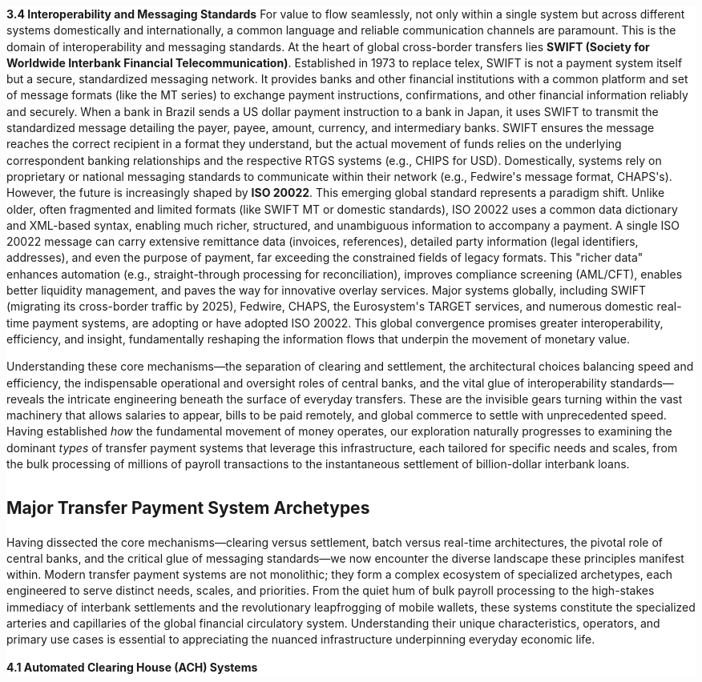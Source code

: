 **3.4 Interoperability and Messaging Standards**
For value to flow seamlessly, not only within a single system but across different systems domestically and internationally, a common language and reliable communication channels are paramount. This is the domain of interoperability and messaging standards. At the heart of global cross-border transfers lies **SWIFT (Society for Worldwide Interbank Financial Telecommunication)**. Established in 1973 to replace telex, SWIFT is not a payment system itself but a secure, standardized messaging network. It provides banks and other financial institutions with a common platform and set of message formats (like the MT series) to exchange payment instructions, confirmations, and other financial information reliably and securely. When a bank in Brazil sends a US dollar payment instruction to a bank in Japan, it uses SWIFT to transmit the standardized message detailing the payer, payee, amount, currency, and intermediary banks. SWIFT ensures the message reaches the correct recipient in a format they understand, but the actual movement of funds relies on the underlying correspondent banking relationships and the respective RTGS systems (e.g., CHIPS for USD). Domestically, systems rely on proprietary or national messaging standards to communicate within their network (e.g., Fedwire's message format, CHAPS's). However, the future is increasingly shaped by **ISO 20022**. This emerging global standard represents a paradigm shift. Unlike older, often fragmented and limited formats (like SWIFT MT or domestic standards), ISO 20022 uses a common data dictionary and XML-based syntax, enabling much richer, structured, and unambiguous information to accompany a payment. A single ISO 20022 message can carry extensive remittance data (invoices, references), detailed party information (legal identifiers, addresses), and even the purpose of payment, far exceeding the constrained fields of legacy formats. This "richer data" enhances automation (e.g., straight-through processing for reconciliation), improves compliance screening (AML/CFT), enables better liquidity management, and paves the way for innovative overlay services. Major systems globally, including SWIFT (migrating its cross-border traffic by 2025), Fedwire, CHAPS, the Eurosystem's TARGET services, and numerous domestic real-time payment systems, are adopting or have adopted ISO 20022. This global convergence promises greater interoperability, efficiency, and insight, fundamentally reshaping the information flows that underpin the movement of monetary value.

Understanding these core mechanisms—the separation of clearing and settlement, the architectural choices balancing speed and efficiency, the indispensable operational and oversight roles of central banks, and the vital glue of interoperability standards—reveals the intricate engineering beneath the surface of everyday transfers. These are the invisible gears turning within the vast machinery that allows salaries to appear, bills to be paid remotely, and global commerce to settle with unprecedented speed. Having established *how* the fundamental movement of money operates, our exploration naturally progresses to examining the dominant *types* of transfer payment systems that leverage this infrastructure, each tailored for specific needs and scales, from the bulk processing of millions of payroll transactions to the instantaneous settlement of billion-dollar interbank loans.

## Major Transfer Payment System Archetypes

Having dissected the core mechanisms—clearing versus settlement, batch versus real-time architectures, the pivotal role of central banks, and the critical glue of messaging standards—we now encounter the diverse landscape these principles manifest within. Modern transfer payment systems are not monolithic; they form a complex ecosystem of specialized archetypes, each engineered to serve distinct needs, scales, and priorities. From the quiet hum of bulk payroll processing to the high-stakes immediacy of interbank settlements and the revolutionary leapfrogging of mobile wallets, these systems constitute the specialized arteries and capillaries of the global financial circulatory system. Understanding their unique characteristics, operators, and primary use cases is essential to appreciating the nuanced infrastructure underpinning everyday economic life.

**4.1 Automated Clearing House (ACH) Systems**
